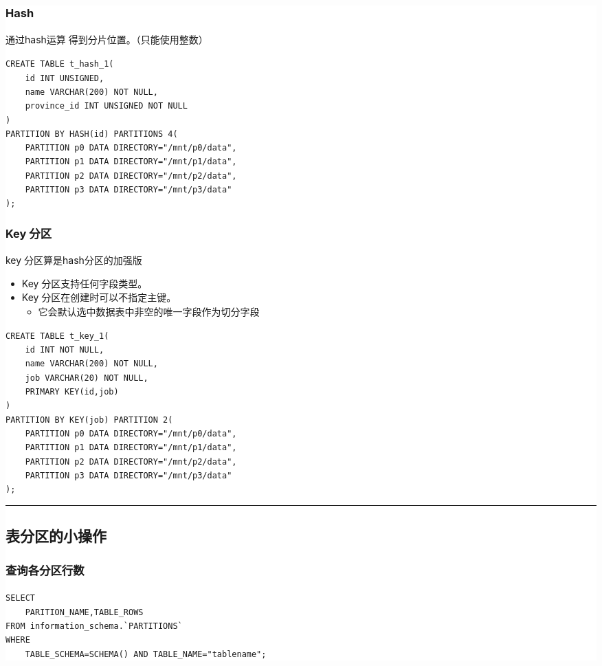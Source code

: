 ### Hash

通过hash运算 得到分片位置。（只能使用整数）

```mysql
CREATE TABLE t_hash_1(
	id INT UNSIGNED,
	name VARCHAR(200) NOT NULL,
	province_id INT UNSIGNED NOT NULL
)
PARTITION BY HASH(id) PARTITIONS 4(
	PARTITION p0 DATA DIRECTORY="/mnt/p0/data",
	PARTITION p1 DATA DIRECTORY="/mnt/p1/data",
	PARTITION p2 DATA DIRECTORY="/mnt/p2/data",
	PARTITION p3 DATA DIRECTORY="/mnt/p3/data"
);
```

### Key 分区

key 分区算是hash分区的加强版

- Key 分区支持任何字段类型。
- Key 分区在创建时可以不指定主键。
  - 它会默认选中数据表中非空的唯一字段作为切分字段

```mysql
CREATE TABLE t_key_1(
	id INT NOT NULL,
	name VARCHAR(200) NOT NULL,
	job VARCHAR(20) NOT NULL,
	PRIMARY KEY(id,job)
)
PARTITION BY KEY(job) PARTITION 2(
	PARTITION p0 DATA DIRECTORY="/mnt/p0/data",
	PARTITION p1 DATA DIRECTORY="/mnt/p1/data",
	PARTITION p2 DATA DIRECTORY="/mnt/p2/data",
	PARTITION p3 DATA DIRECTORY="/mnt/p3/data"
);
```

------

## 表分区的小操作

### 查询各分区行数

```mysql
SELECT 
	PARITION_NAME,TABLE_ROWS
FROM information_schema.`PARTITIONS`
WHERE
	TABLE_SCHEMA=SCHEMA() AND TABLE_NAME="tablename";
```
